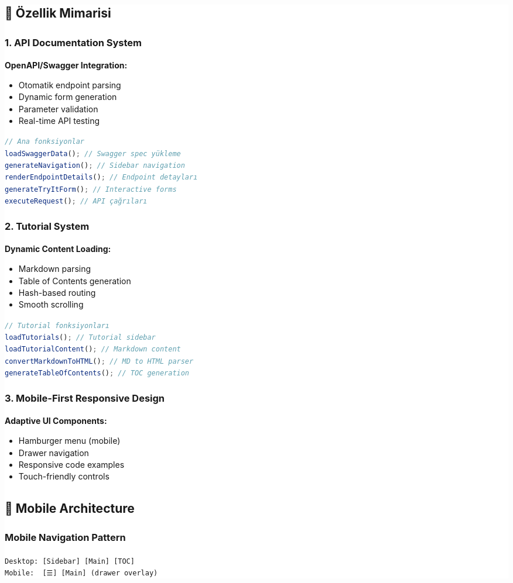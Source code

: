 ## 🚀 Özellik Mimarisi

### 1. API Documentation System

**OpenAPI/Swagger Integration:**

- Otomatik endpoint parsing
- Dynamic form generation
- Parameter validation
- Real-time API testing

```javascript
// Ana fonksiyonlar
loadSwaggerData(); // Swagger spec yükleme
generateNavigation(); // Sidebar navigation
renderEndpointDetails(); // Endpoint detayları
generateTryItForm(); // Interactive forms
executeRequest(); // API çağrıları
```

### 2. Tutorial System

**Dynamic Content Loading:**

- Markdown parsing
- Table of Contents generation
- Hash-based routing
- Smooth scrolling

```javascript
// Tutorial fonksiyonları
loadTutorials(); // Tutorial sidebar
loadTutorialContent(); // Markdown content
convertMarkdownToHTML(); // MD to HTML parser
generateTableOfContents(); // TOC generation
```

### 3. Mobile-First Responsive Design

**Adaptive UI Components:**

- Hamburger menu (mobile)
- Drawer navigation
- Responsive code examples
- Touch-friendly controls

## 📱 Mobile Architecture

### Mobile Navigation Pattern

```
Desktop: [Sidebar] [Main] [TOC]
Mobile:  [☰] [Main] (drawer overlay)
```
